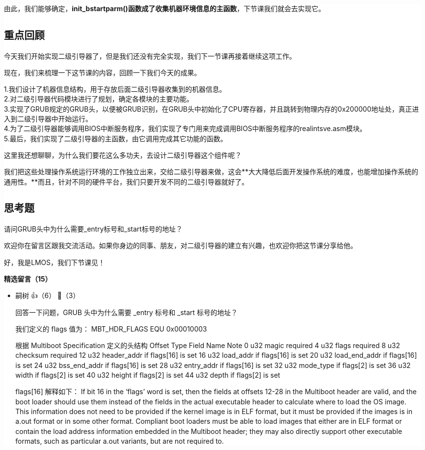 由此，我们能够确定，**init\_bstartparm()函数成了收集机器环境信息的主函数**，下节课我们就会去实现它。

## 重点回顾

今天我们开始实现二级引导器了，但是我们还没有完全实现，我们下一节课再接着继续这项工作。

现在，我们来梳理一下这节课的内容，回顾一下我们今天的成果。

1.我们设计了机器信息结构，用于存放后面二级引导器收集到的机器信息。  
2.对二级引导器代码模块进行了规划，确定各模块的主要功能。  
3.实现了GRUB规定的GRUB头，以便被GRUB识别，在GRUB头中初始化了CPU寄存器，并且跳转到物理内存的0x200000地址处，真正进入到二级引导器中开始运行。  
4.为了二级引导器能够调用BIOS中断服务程序，我们实现了专门用来完成调用BIOS中断服务程序的realintsve.asm模块。  
5.最后，我们实现了二级引导器的主函数，由它调用完成其它功能的函数。

这里我还想聊聊，为什么我们要花这么多功夫，去设计二级引导器这个组件呢？

我们把这些处理操作系统运行环境的工作独立出来，交给二级引导器来做，这会**大大降低后面开发操作系统的难度，也能增加操作系统的通用性。**而且，针对不同的硬件平台，我们只要开发不同的二级引导器就好了。

## 思考题

请问GRUB头中为什么需要\_entry标号和\_start标号的地址？

欢迎你在留言区跟我交流活动。如果你身边的同事、朋友，对二级引导器的建立有兴趣，也欢迎你把这节课分享给他。

好，我是LMOS，我们下节课见！
<div><strong>精选留言（15）</strong></div><ul>
<li><span>嗣树</span> 👍（6） 💬（3）<p>回答一下问题，GRUB 头中为什么需要 _entry 标号和 _start 标号的地址？

我们定义的 flags 值为：
MBT_HDR_FLAGS EQU 0x00010003

根据 Multiboot Specification 定义的头结构
Offset	Type	Field Name		Note
0		u32		magic			required
4		u32		flags			required
8		u32		checksum		required
12		u32		header_addr		if flags[16] is set
16		u32		load_addr		        if flags[16] is set
20		u32		load_end_addr	        if flags[16] is set
24		u32		bss_end_addr	        if flags[16] is set
28		u32		entry_addr		if flags[16] is set
32		u32		mode_type		if flags[2] is set
36		u32		width			if flags[2] is set
40		u32		height			if flags[2] is set
44		u32		depth			if flags[2] is set

flags[16] 解释如下：
If bit 16 in the ‘flags’ word is set, then the fields at offsets 12-28 in the Multiboot header are valid, and the boot loader should use them instead of the fields in the actual executable header to calculate where to load the OS image. This information does not need to be provided if the kernel image is in ELF format, but it must be provided if the images is in a.out format or in some other format. Compliant boot loaders must be able to load images that either are in ELF format or contain the load address information embedded in the Multiboot header; they may also directly support other executable formats, such as particular a.out variants, but are not required to.

